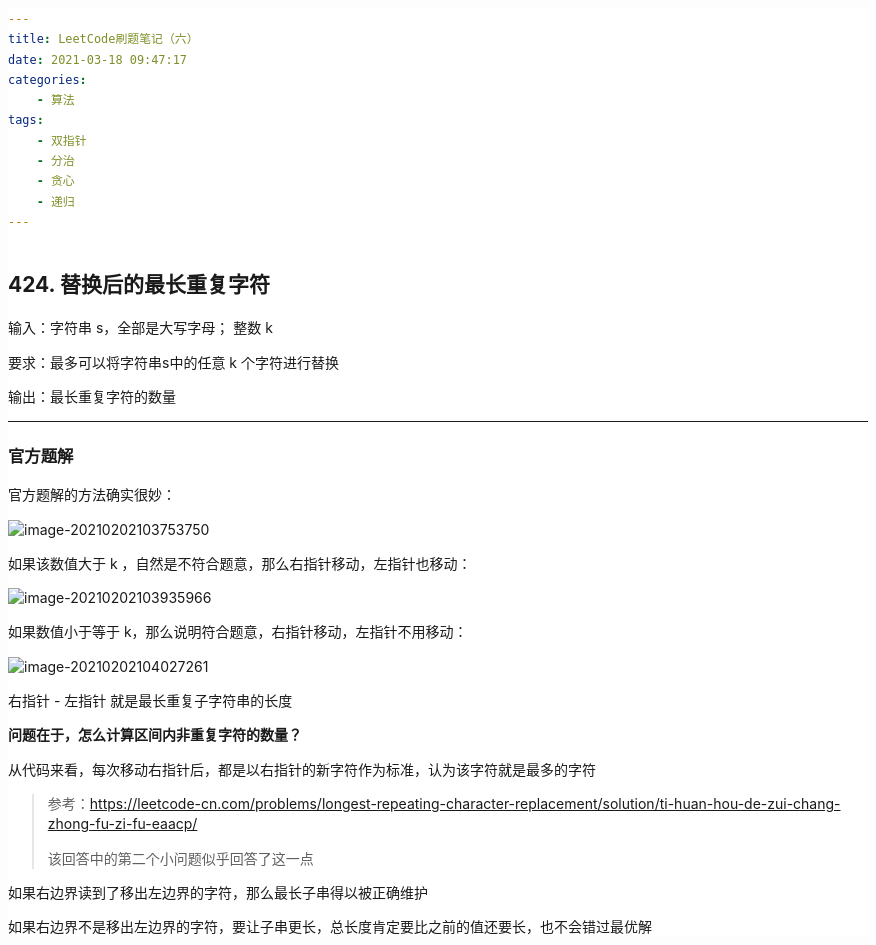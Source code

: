 ```yaml
---
title: LeetCode刷题笔记（六）
date: 2021-03-18 09:47:17
categories:
	- 算法
tags:
	- 双指针
	- 分治
	- 贪心
	- 递归
---
```


# 

## 424. 替换后的最长重复字符

输入：字符串 s，全部是大写字母； 整数 k

要求：最多可以将字符串s中的任意 k 个字符进行替换

输出：最长重复字符的数量

---

### 官方题解

官方题解的方法确实很妙：

![image-20210202103753750](https://typoraim.oss-cn-shanghai.aliyuncs.com/image/image-20210202103753750.png)

如果该数值大于 k ，自然是不符合题意，那么右指针移动，左指针也移动：

![image-20210202103935966](https://typoraim.oss-cn-shanghai.aliyuncs.com/image/image-20210202103935966.png)

如果数值小于等于 k，那么说明符合题意，右指针移动，左指针不用移动：

![image-20210202104027261](https://typoraim.oss-cn-shanghai.aliyuncs.com/image/image-20210202104027261.png)

右指针 - 左指针 就是最长重复子字符串的长度

**问题在于，怎么计算区间内非重复字符的数量？**



从代码来看，每次移动右指针后，都是以右指针的新字符作为标准，认为该字符就是最多的字符

> 参考：https://leetcode-cn.com/problems/longest-repeating-character-replacement/solution/ti-huan-hou-de-zui-chang-zhong-fu-zi-fu-eaacp/
>
> 该回答中的第二个小问题似乎回答了这一点

如果右边界读到了移出左边界的字符，那么最长子串得以被正确维护

如果右边界不是移出左边界的字符，要让子串更长，总长度肯定要比之前的值还要长，也不会错过最优解

